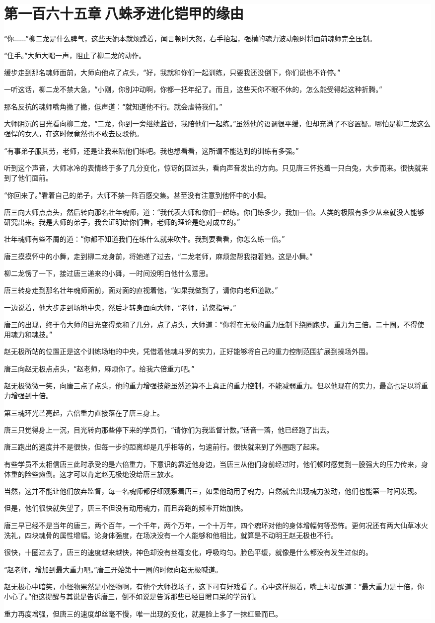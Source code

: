 # 第一百六十五章 八蛛矛进化铠甲的缘由

“你……”柳二龙是什么脾气，这些天她本就烦躁着，闻言顿时大怒，右手抬起，强横的魂力波动顿时将面前魂师完全压制。

“住手。”大师大喝一声，阻止了柳二龙的动作。

缓步走到那名魂师面前，大师向他点了点头，“好，我就和你们一起训练，只要我还没倒下，你们说也不许停。”

一听这话，柳二龙不禁大急，“小刚，你别冲动啊，你都一把年纪了。而且，这些天你不眠不休的，怎么能受得起这种折腾。”

那名反抗的魂师嘴角撇了撇，低声道：“就知道他不行。就会虐待我们。”

大师阴沉的目光看向柳二龙，“二龙，你到一旁继续监督，我陪他们一起练。”虽然他的语调很平缓，但却充满了不容置疑。哪怕是柳二龙这么强悍的女人，在这时候竟然也不敢去反驳他。

“有事弟子服其劳，老师，还是让我来陪他们练吧。我也想看看，这所谓不能达到的训练有多强。”

听到这个声音，大师冰冷的表情终于多了几分变化，惊讶的回过头，看向声音发出的方向。只见唐三怀抱着一只白兔，大步而来。很快就来到了他们面前。

“你回来了。”看着自己的弟子，大师不禁一阵百感交集。甚至没有注意到他怀中的小舞。

唐三向大师点点头，然后转向那名壮年魂师，道：“我代表大师和你们一起练。你们练多少，我加一倍。人类的极限有多少从来就没人能够研究出来。我是大师的弟子，我会证明给你们看，老师的理论是绝对成立的。”

壮年魂师有些不屑的道：“你都不知道我们在练什么就来吹牛。我到要看看，你怎么练一倍。”

唐三摸摸怀中的小舞，走到柳二龙身前，将她递了过去，“二龙老师，麻烦您帮我抱着她。这是小舞。”

柳二龙愣了一下，接过唐三递来的小舞，一时间没明白他什么意思。

唐三转身走到那名壮年魂师面前，面对面的直视着他，“如果我做到了，请你向老师道歉。”

一边说着，他大步走到场地中央，然后才转身面向大师，“老师，请您指导。”

唐三的出现，终于令大师的目光变得柔和了几分，点了点头，大师道：“你将在无极的重力压制下绕圈跑步。重力为三倍。二十圈。不得使用魂力和魂技。”

赵无极所站的位置正是这个训练场地的中央，凭借着他魂斗罗的实力，正好能够将自己的重力控制范围扩展到操场外围。

唐三向赵无极点点头，“赵老师，麻烦你了。给我六倍重力吧。”

赵无极微微一笑，向唐三点了点头，他的重力增强技能虽然还算不上真正的重力控制，不能减弱重力。但以他现在的实力，最高也足以将重力增强到十倍。

第三魂环光芒亮起，六倍重力直接落在了唐三身上。

唐三只觉得身上一沉，目光转向那些停下来的学员们，“请你们为我监督计数。”话音一落，他已经跑了出去。

唐三跑出的速度并不是很快，但每一步的距离却是几乎相等的，匀速前行。很快就来到了外圈跑了起来。

有些学员不太相信唐三此时承受的是六倍重力，下意识的靠近他身边，当唐三从他们身前经过时，他们顿时感觉到一股强大的压力传来，身体重的险些瘫倒。这才可以肯定赵无极绝没给唐三放水。

当然，这并不能让他们放弃监督，每一名魂师都仔细观察着唐三，如果他动用了魂力，自然就会出现魂力波动，他们也能第一时间发现。

但是，他们很快就失望了，唐三不但没有动用魂力，而且奔跑的频率开始加快。

唐三早已经不是当年的唐三，两个百年，一个千年，两个万年，一个十万年，四个魂环对他的身体增幅何等恐怖。更何况还有两大仙草冰火洗礼，四块魂骨的属性增幅。论身体强度，在场决没有一个人能够和他相比，就算是不动明王赵无极也不行。

很快，十圈过去了，唐三的速度越来越快，神色却没有丝毫变化，呼吸均匀。脸色平缓，就像是什么都没有发生过似的。

“赵老师，增加到最大重力吧。”唐三开始第十一圈的时候向赵无极喊道。

赵无极心中暗笑，小怪物果然是小怪物啊，有他个大师找场子，这下可有好戏看了。心中这样想着，嘴上却提醒道：“最大重力是十倍，你小心了。”他这提醒与其说是告诉唐三，倒不如说是告诉那些已经目瞪口呆的学员们。

重力再度增强，但唐三的速度却丝毫不慢，唯一出现的变化，就是脸上多了一抹红晕而已。
